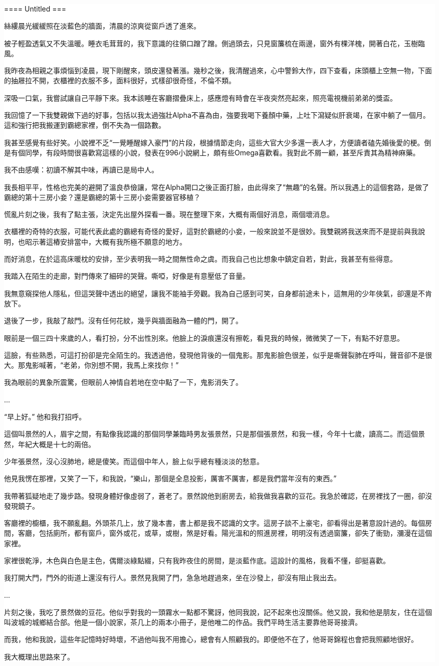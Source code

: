 ==== Untitled ===

絲縷晨光緩緩照在淡藍色的牆面，清晨的涼爽從窗戶透了進來。

被子輕盈透氣又不失溫暖。睡衣毛茸茸的，我下意識的往領口蹭了蹭。側過頭去，只見窗簾梳在兩邊，窗外有棵洋槐，開著白花，玉樹臨風。

我昨夜為相親之事煩惱到凌晨，現下剛醒來，頭皮還發著漲。幾秒之後，我清醒過來，心中警鈴大作，四下查看，床頭櫃上空無一物，下面的抽屜拉不開，衣櫃裡的衣服不多，面料很好，式樣卻很奇怪，不倫不類。

深吸一口氣，我嘗試讓自己平靜下來。我本該睡在客廳摺疊床上，感應燈有時會在半夜突然亮起來，照亮電視機前弟弟的獎盃。

我回憶了一下我雙親做下過的好事，包括以我太過強壯Alpha不喜為由，強要我喝下養顏中藥，上吐下瀉疑似肝衰竭，在家中躺了一個月。這和強行把我搬運到霸總家裡，倒不失為一個路數。

我甚至感覺有些好笑。小說裡不乏“一覺睡醒嫁入豪門”的片段，根據情節走向，這些大官大少多還一表人才，方便讀者磕先婚後愛的梗。倒是有個同學，有段時間很喜歡寫這樣的小說，發表在996小說網上，頗有些Omega喜歡看。我對此不屑一顧，甚至斥責其為精神麻藥。

我不由感嘆：初讀不解其中味，再讀已是局中人。

我長相平平，性格也完美的避開了溫良恭儉讓，常在Alpha開口之後正面打臉，由此得來了“無趣”的名聲。所以我遇上的這個套路，是做了霸總的第十三房小妾？還是霸總的第十三房小妾需要器官移植？

慌亂片刻之後，我有了點主張，決定先出屋外探看一番。現在整理下來，大概有兩個好消息，兩個壞消息。

衣櫃裡的奇特的衣服，可能代表此處的霸總有奇怪的愛好，這對於霸總的小妾，一般來說並不是很妙。我雙親將我送來而不是提前與我說明，也昭示著這樁安排當中，大概有我所極不願意的地方。

而好消息，在於這高床暖枕的安排，至少表明我一時之間無性命之虞。而我自己也比想象中鎮定自若，對此，我甚至有些得意。

我踏入在陌生的走廊，對門傳來了細碎的哭聲。嘶啞，好像是有意壓低了音量。

我無意窺探他人隱私，但這哭聲中透出的絕望，讓我不能袖手旁觀。我為自己感到可笑，自身都前途未卜，這無用的少年俠氣，卻還是不肯放下。

退後了一步，我敲了敲門。沒有任何花紋，幾乎與牆面融為一體的門，開了。

眼前是一個三四十來歲的人，看打扮，分不出性別來。他臉上的淚痕還沒有擦乾，看見我的時候，微微笑了一下，有點不好意思。

這臉，有些熟悉，可這打扮卻是完全陌生的。我透過他，發現他背後的一個鬼影。那鬼影臉色很差，似乎是嘶聲裂肺在呼叫，聲音卻不是很大。那鬼影喊著，“老弟，你別想不開，我馬上來找你！”

我為眼前的異象所震驚，但眼前人神情自若地在空中點了一下，鬼影消失了。

...

“早上好。” 他和我打招呼。

這個叫景然的人，眉宇之間，有點像我認識的那個同學兼臨時男友張景然，只是那個張景然，和我一樣，今年十七歲，讀高二。而這個景然，年紀大概是十七的兩倍。

少年張景然，沒心沒肺地，總是傻笑。而這個中年人，臉上似乎總有種淡淡的愁意。

他見我愣在那裡，又笑了一下，和我說，“樂山，那個是全息投影，厲害不厲害，都是我們當年沒有的東西。”

我帶著狐疑地走了幾步路。發現身體好像虛弱了，蒼老了。景然說他到廚房去，給我做我喜歡的豆花。我急於確認，在房裡找了一圈，卻沒發現鏡子。

客廳裡的櫥櫃，我不願亂翻。外頭茶几上，放了幾本書，書上都是我不認識的文字。這房子談不上豪宅，卻看得出是著意設計過的。每個房間，客廳，包括廁所，都有窗戶，窗外或花，或草，或樹，煞是好看。陽光溫和的照進房裡，明明沒有透過窗簾，卻失了衝勁，瀰漫在這個家裡。

家裡很乾淨，木色與白色是主色，偶爾淡綠點綴，只有我昨夜住的房間，是淡藍作底。這設計的風格，我看不懂，卻挺喜歡。

我打開大門，門外的街道上還沒有行人。景然見我開了門，急急地趕過來，坐在沙發上，卻沒有阻止我出去。

...

片刻之後，我吃了景然做的豆花。他似乎對我的一頭霧水一點都不驚訝，他同我說，記不起來也沒關係。他又說，我和他是朋友，住在這個叫波城的城鄉結合部。他是一個小說家，茶几上的兩本小冊子，是他唯二的作品。我們平時生活主要靠他哥哥接濟。

而我，他和我說，這些年記憶時好時壞，不過他叫我不用擔心，總會有人照顧我的。即便他不在了，他哥哥錦程也會把我照顧地很好。

我大概理出思路來了。
